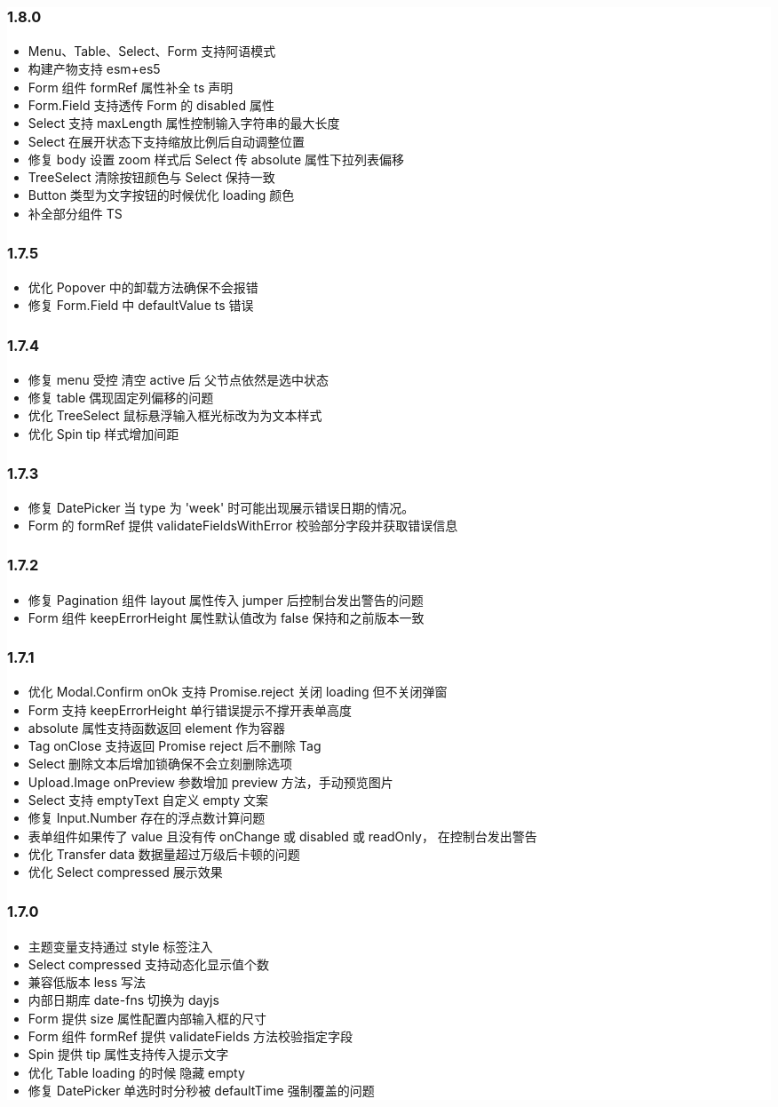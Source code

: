 ### 1.8.0

- Menu、Table、Select、Form 支持阿语模式
- 构建产物支持 esm+es5
- Form 组件 formRef 属性补全 ts 声明
- Form.Field 支持透传 Form 的 disabled 属性
- Select 支持 maxLength 属性控制输入字符串的最大长度
- Select 在展开状态下支持缩放比例后自动调整位置
- 修复 body 设置 zoom 样式后 Select 传 absolute 属性下拉列表偏移
- TreeSelect 清除按钮颜色与 Select 保持一致
- Button 类型为文字按钮的时候优化 loading 颜色
- 补全部分组件 TS

### 1.7.5

- 优化 Popover 中的卸载方法确保不会报错
- 修复 Form.Field 中 defaultValue ts 错误

### 1.7.4

- 修复 menu 受控 清空 active 后 父节点依然是选中状态
- 修复 table 偶现固定列偏移的问题
- 优化 TreeSelect 鼠标悬浮输入框光标改为为文本样式
- 优化 Spin tip 样式增加间距

### 1.7.3

- 修复 DatePicker 当 type 为 'week' 时可能出现展示错误日期的情况。
- Form 的 formRef 提供 validateFieldsWithError 校验部分字段并获取错误信息

### 1.7.2

- 修复 Pagination 组件 layout 属性传入 jumper 后控制台发出警告的问题
- Form 组件 keepErrorHeight 属性默认值改为 false 保持和之前版本一致

### 1.7.1

- 优化 Modal.Confirm onOk 支持 Promise.reject 关闭 loading 但不关闭弹窗
- Form 支持 keepErrorHeight 单行错误提示不撑开表单高度
- absolute 属性支持函数返回 element 作为容器
- Tag onClose 支持返回 Promise reject 后不删除 Tag
- Select 删除文本后增加锁确保不会立刻删除选项
- Upload.Image onPreview 参数增加 preview 方法，手动预览图片
- Select 支持 emptyText 自定义 empty 文案
- 修复 Input.Number 存在的浮点数计算问题
- 表单组件如果传了 value 且没有传 onChange 或 disabled 或 readOnly， 在控制台发出警告
- 优化 Transfer data 数据量超过万级后卡顿的问题
- 优化 Select compressed 展示效果

### 1.7.0

- 主题变量支持通过 style 标签注入
- Select compressed 支持动态化显示值个数
- 兼容低版本 less 写法
- 内部日期库 date-fns 切换为 dayjs
- Form 提供 size 属性配置内部输入框的尺寸
- Form 组件 formRef 提供 validateFields 方法校验指定字段
- Spin 提供 tip 属性支持传入提示文字
- 优化 Table loading 的时候 隐藏 empty
- 修复 DatePicker 单选时时分秒被 defaultTime 强制覆盖的问题
